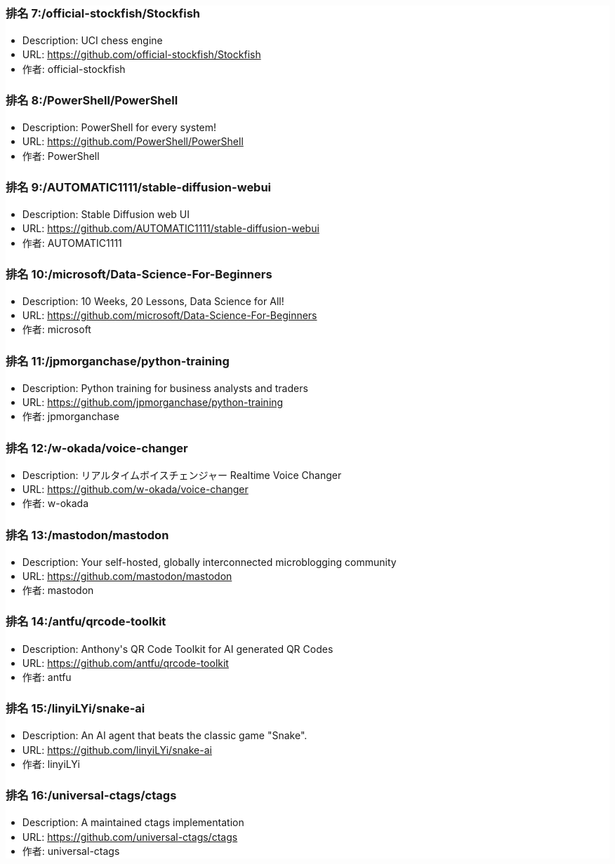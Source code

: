 ### 排名 7:/official-stockfish/Stockfish
- Description: UCI chess engine
- URL: https://github.com/official-stockfish/Stockfish
- 作者: official-stockfish 

### 排名 8:/PowerShell/PowerShell
- Description: PowerShell for every system!
- URL: https://github.com/PowerShell/PowerShell
- 作者: PowerShell 

### 排名 9:/AUTOMATIC1111/stable-diffusion-webui
- Description: Stable Diffusion web UI
- URL: https://github.com/AUTOMATIC1111/stable-diffusion-webui
- 作者: AUTOMATIC1111 

### 排名 10:/microsoft/Data-Science-For-Beginners
- Description: 10 Weeks, 20 Lessons, Data Science for All!
- URL: https://github.com/microsoft/Data-Science-For-Beginners
- 作者: microsoft 

### 排名 11:/jpmorganchase/python-training
- Description: Python training for business analysts and traders
- URL: https://github.com/jpmorganchase/python-training
- 作者: jpmorganchase 

### 排名 12:/w-okada/voice-changer
- Description: リアルタイムボイスチェンジャー Realtime Voice Changer
- URL: https://github.com/w-okada/voice-changer
- 作者: w-okada 

### 排名 13:/mastodon/mastodon
- Description: Your self-hosted, globally interconnected microblogging community
- URL: https://github.com/mastodon/mastodon
- 作者: mastodon 

### 排名 14:/antfu/qrcode-toolkit
- Description: Anthony's QR Code Toolkit for AI generated QR Codes
- URL: https://github.com/antfu/qrcode-toolkit
- 作者: antfu 

### 排名 15:/linyiLYi/snake-ai
- Description: An AI agent that beats the classic game "Snake".
- URL: https://github.com/linyiLYi/snake-ai
- 作者: linyiLYi 

### 排名 16:/universal-ctags/ctags
- Description: A maintained ctags implementation
- URL: https://github.com/universal-ctags/ctags
- 作者: universal-ctags 
